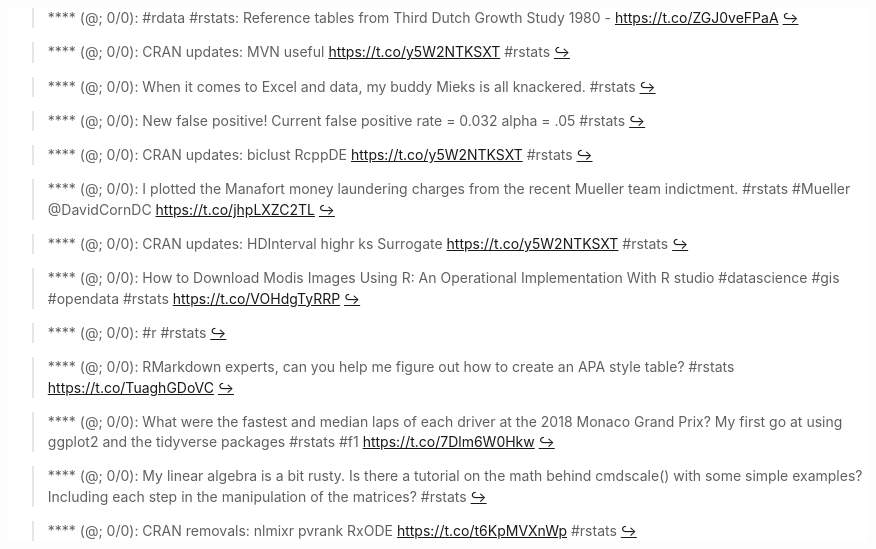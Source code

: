 


> **** (@; 0/0): #rdata #rstats: Reference tables from Third Dutch Growth Study 1980 - https://t.co/ZGJ0veFPaA  [&#8618;](https://twitter.com/dataandme/status/1005525786345050113)




> **** (@; 0/0): CRAN updates: MVN useful https://t.co/y5W2NTKSXT #rstats  [&#8618;](https://twitter.com/dataandme/status/1005525478940213249)




> **** (@; 0/0): When it comes to Excel and data, my buddy Mieks is all knackered. #rstats  [&#8618;](https://twitter.com/dataandme/status/1005517442616094720)




> **** (@; 0/0): New false positive! Current false positive rate = 0.032 alpha = .05 #rstats  [&#8618;](https://twitter.com/dataandme/status/1005509856424615936)




> **** (@; 0/0): CRAN updates: biclust RcppDE https://t.co/y5W2NTKSXT #rstats  [&#8618;](https://twitter.com/dataandme/status/1005495289313099776)




> **** (@; 0/0): I plotted the Manafort money laundering charges from the recent Mueller team indictment. #rstats #Mueller @DavidCornDC https://t.co/jhpLXZC2TL  [&#8618;](https://twitter.com/dataandme/status/1005488902340333569)




> **** (@; 0/0): CRAN updates: HDInterval highr ks Surrogate https://t.co/y5W2NTKSXT #rstats  [&#8618;](https://twitter.com/dataandme/status/1005480335168233472)




> **** (@; 0/0): How to Download Modis Images Using R: An Operational Implementation With R studio #datascience #gis #opendata #rstats  https://t.co/VOHdgTyRRP  [&#8618;](https://twitter.com/dataandme/status/1005467856652374016)




> **** (@; 0/0): #r #rstats  [&#8618;](https://twitter.com/dataandme/status/1005457085457461249)




> **** (@; 0/0): RMarkdown experts, can you help me figure out how to create an APA style table? #rstats https://t.co/TuaghGDoVC  [&#8618;](https://twitter.com/dataandme/status/1005450385555943424)




> **** (@; 0/0): What were the fastest and median laps of each driver at the 2018 Monaco  Grand Prix? My first go at using ggplot2 and the tidyverse packages #rstats #f1 https://t.co/7Dlm6W0Hkw  [&#8618;](https://twitter.com/dataandme/status/1005443105519095808)




> **** (@; 0/0): My linear algebra is a bit rusty. Is there a tutorial on the math behind cmdscale() with some simple examples? Including each step in the manipulation of the matrices?
#rstats  [&#8618;](https://twitter.com/dataandme/status/1005437611375120384)




> **** (@; 0/0): CRAN removals: nlmixr pvrank RxODE https://t.co/t6KpMVXnWp #rstats  [&#8618;](https://twitter.com/dataandme/status/1005434853083549696)




